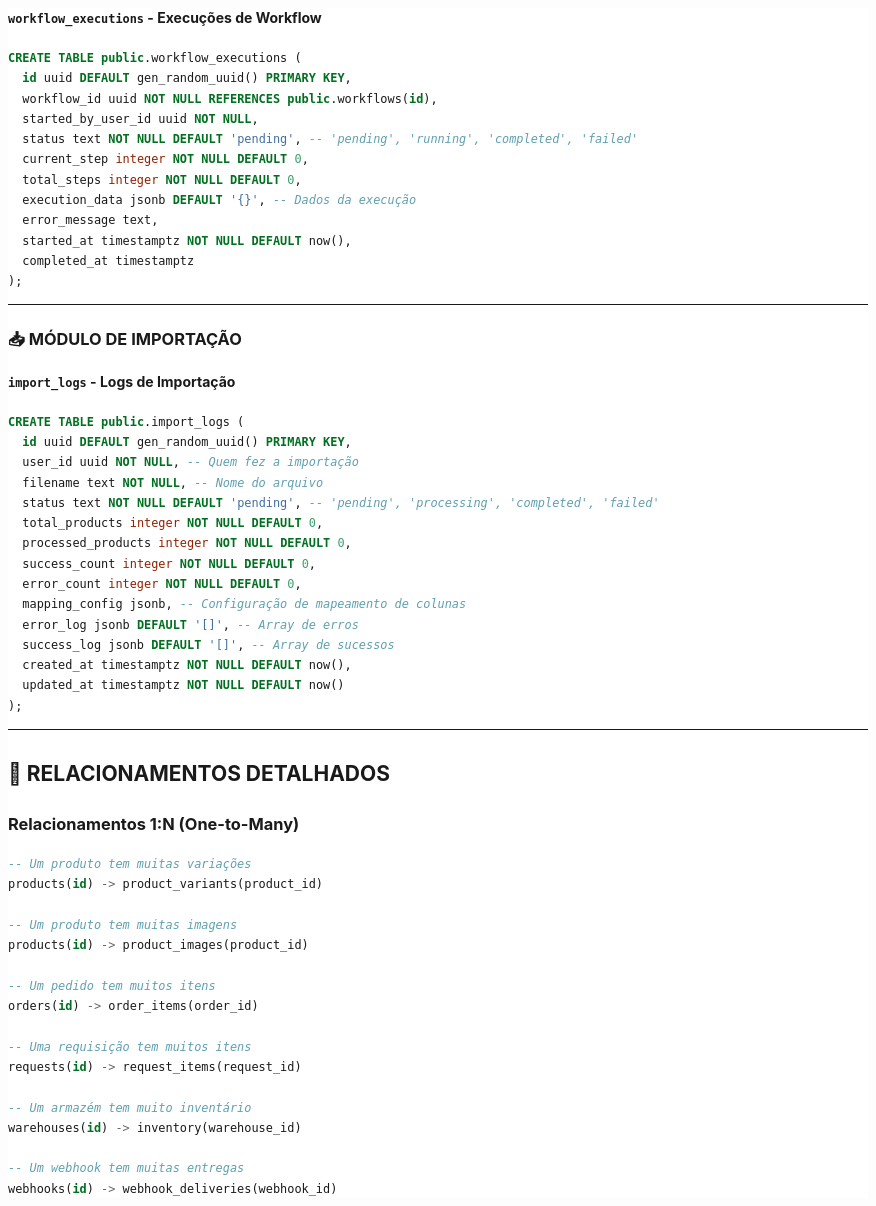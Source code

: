 #### `workflow_executions` - Execuções de Workflow
```sql
CREATE TABLE public.workflow_executions (
  id uuid DEFAULT gen_random_uuid() PRIMARY KEY,
  workflow_id uuid NOT NULL REFERENCES public.workflows(id),
  started_by_user_id uuid NOT NULL,
  status text NOT NULL DEFAULT 'pending', -- 'pending', 'running', 'completed', 'failed'
  current_step integer NOT NULL DEFAULT 0,
  total_steps integer NOT NULL DEFAULT 0,
  execution_data jsonb DEFAULT '{}', -- Dados da execução
  error_message text,
  started_at timestamptz NOT NULL DEFAULT now(),
  completed_at timestamptz
);
```

---

### 📥 **MÓDULO DE IMPORTAÇÃO**

#### `import_logs` - Logs de Importação
```sql
CREATE TABLE public.import_logs (
  id uuid DEFAULT gen_random_uuid() PRIMARY KEY,
  user_id uuid NOT NULL, -- Quem fez a importação
  filename text NOT NULL, -- Nome do arquivo
  status text NOT NULL DEFAULT 'pending', -- 'pending', 'processing', 'completed', 'failed'
  total_products integer NOT NULL DEFAULT 0,
  processed_products integer NOT NULL DEFAULT 0,
  success_count integer NOT NULL DEFAULT 0,
  error_count integer NOT NULL DEFAULT 0,
  mapping_config jsonb, -- Configuração de mapeamento de colunas
  error_log jsonb DEFAULT '[]', -- Array de erros
  success_log jsonb DEFAULT '[]', -- Array de sucessos
  created_at timestamptz NOT NULL DEFAULT now(),
  updated_at timestamptz NOT NULL DEFAULT now()
);
```

---

## 🔗 RELACIONAMENTOS DETALHADOS

### Relacionamentos 1:N (One-to-Many)
```sql
-- Um produto tem muitas variações
products(id) -> product_variants(product_id)

-- Um produto tem muitas imagens  
products(id) -> product_images(product_id)

-- Um pedido tem muitos itens
orders(id) -> order_items(order_id)

-- Uma requisição tem muitos itens
requests(id) -> request_items(request_id)

-- Um armazém tem muito inventário
warehouses(id) -> inventory(warehouse_id)

-- Um webhook tem muitas entregas
webhooks(id) -> webhook_deliveries(webhook_id)
```
